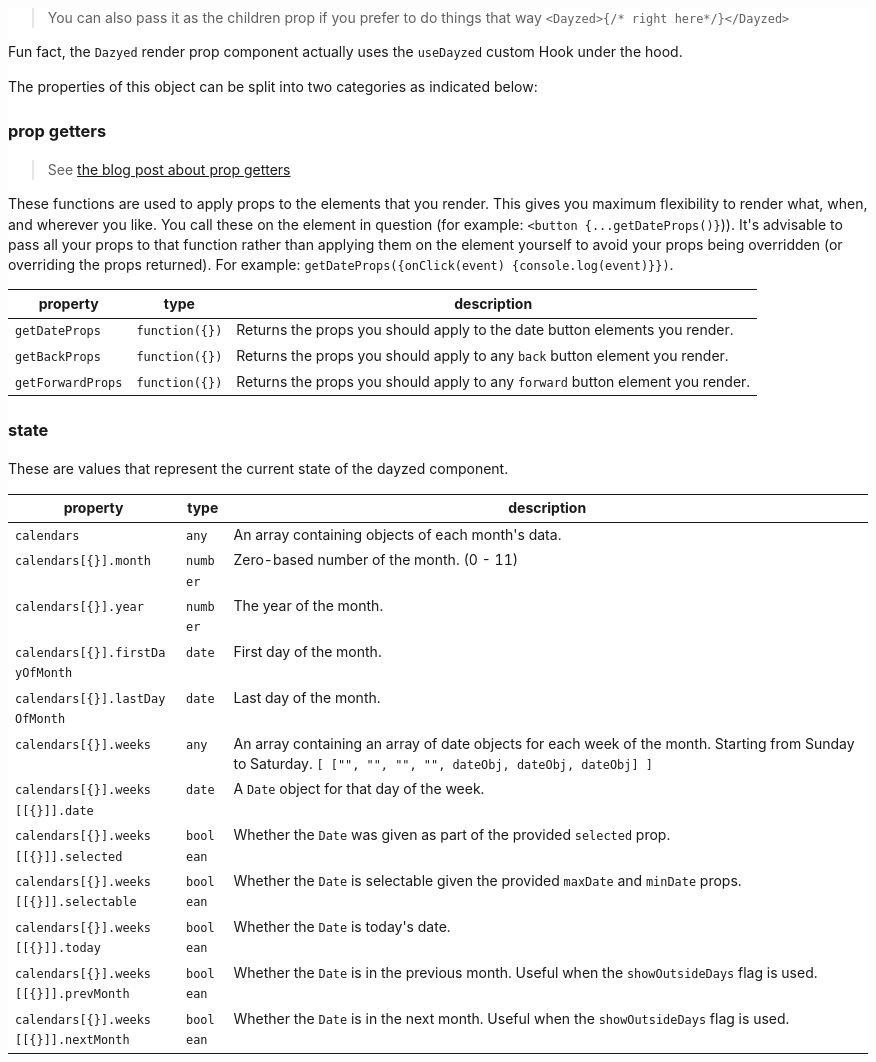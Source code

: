 > You can also pass it as the children prop if you prefer to do things that way
> `<Dayzed>{/* right here*/}</Dayzed>`

Fun fact, the `Dazyed` render prop component actually uses the `useDayzed` custom Hook under the hood.

The properties of this object can be split into two categories as indicated
below:

### prop getters

> See
> [the blog post about prop getters][prop-getters]

These functions are used to apply props to the elements that you render. This
gives you maximum flexibility to render what, when, and wherever you like. You
call these on the element in question (for example: `<button {...getDateProps()}`)). It's advisable to pass all your props to that function
rather than applying them on the element yourself to avoid your props being
overridden (or overriding the props returned). For example:
`getDateProps({onClick(event) {console.log(event)}})`.

| property          | type           | description                                                                    |
| ----------------- | -------------- | ------------------------------------------------------------------------------ |
| `getDateProps`    | `function({})` | Returns the props you should apply to the date button elements you render.     |
| `getBackProps`    | `function({})` | Returns the props you should apply to any `back` button element you render.    |
| `getForwardProps` | `function({})` | Returns the props you should apply to any `forward` button element you render. |

### state

These are values that represent the current state of the dayzed component.

| property                               | type      | description                                                                                                                                                  |
| -------------------------------------- | --------- | ------------------------------------------------------------------------------------------------------------------------------------------------------------ |
| `calendars`                            | `any`     | An array containing objects of each month's data.                                                                                                            |
| `calendars[{}].month`                  | `number`  | Zero-based number of the month. (0 - 11)                                                                                                                     |
| `calendars[{}].year`                   | `number`  | The year of the month.                                                                                                                                       |
| `calendars[{}].firstDayOfMonth`        | `date`    | First day of the month.                                                                                                                                      |
| `calendars[{}].lastDayOfMonth`         | `date`    | Last day of the month.                                                                                                                                       |
| `calendars[{}].weeks`                  | `any`     | An array containing an array of date objects for each week of the month. Starting from Sunday to Saturday. `[ ["", "", "", "", dateObj, dateObj, dateObj] ]` |
| `calendars[{}].weeks[[{}]].date`       | `date`    | A `Date` object for that day of the week.                                                                                                                    |
| `calendars[{}].weeks[[{}]].selected`   | `boolean` | Whether the `Date` was given as part of the provided `selected` prop.                                                                                        |
| `calendars[{}].weeks[[{}]].selectable` | `boolean` | Whether the `Date` is selectable given the provided `maxDate` and `minDate` props.                                                                           |
| `calendars[{}].weeks[[{}]].today`      | `boolean` | Whether the `Date` is today's date.                                                                                                                          |
| `calendars[{}].weeks[[{}]].prevMonth`  | `boolean` | Whether the `Date` is in the previous month. Useful when the `showOutsideDays` flag is used.                                                                 |
| `calendars[{}].weeks[[{}]].nextMonth`  | `boolean` | Whether the `Date` is in the next month. Useful when the `showOutsideDays` flag is used.                                                                     |


[render-function-as-children]: https://medium.com/merrickchristensen/function-as-child-components-5f3920a9ace9
[prop-getters]: https://blog.kentcdodds.com/how-to-give-rendering-control-to-users-with-prop-getters-549eaef76acf
[npm]: https://www.npmjs.com/
[node]: https://nodejs.org
[yarn]: https://yarnpkg.com
[controlled-components-lecture]: https://courses.reacttraining.com/courses/advanced-react/lectures/3172720
[downshift]: https://github.com/paypal/downshift
[jenluker]: https://github.com/knitcodemonkey
[kentcdodds]: https://github.com/kentcdodds
[michaeljackson]: https://github.com/mjackson
[ryanflorence]: https://github.com/ryanflorence
[render-prop-pattern]: https://cdb.reacttraining.com/use-a-render-prop-50de598f11ce
[react-dates]: https://github.com/airbnb/react-dates
[react-calendar]: https://github.com/wojtekmaj/react-calendar
[react-day-picker]: https://github.com/gpbl/react-day-picker
[emojis]: https://github.com/kentcdodds/all-contributors#emoji-key
[all-contributors]: https://github.com/kentcdodds/all-contributors
[license-badge]: https://img.shields.io/npm/l/dayzed.svg?style=flat-square
[license]: https://github.com/deseretdigital/dayzed/blob/master/LICENSE
[version-badge]: https://img.shields.io/npm/v/dayzed.svg?style=flat-square
[package]: https://www.npmjs.com/package/dayzed
[react-badge]: https://img.shields.io/badge/%E2%9A%9B%EF%B8%8F-(p)react-00d8ff.svg?style=flat-square
[react]: https://facebook.github.io/react/
[gzip-badge]: http://img.badgesize.io/https://unpkg.com/dayzed/dist/dayzed.umd.min.js?compression=gzip&label=gzip%20size&style=flat-square
[size-badge]: http://img.badgesize.io/https://unpkg.com/dayzed/dist/dayzed.umd.min.js?label=size&style=flat-square
[unpkg-dist]: https://unpkg.com/dayzed/dist/
[module-formats-badge]: https://img.shields.io/badge/module%20formats-umd%2C%20cjs%2C%20es-green.svg?style=flat-square
[react-hooks]: https://reactjs.org/docs/hooks-intro.html
